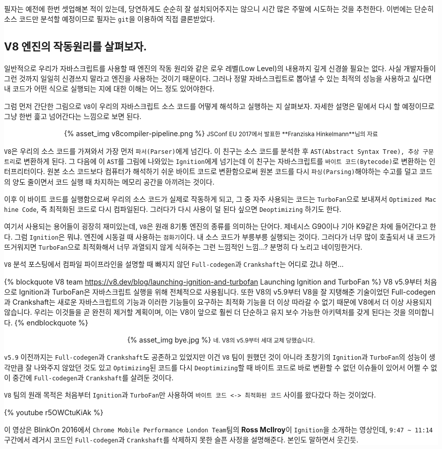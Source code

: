 필자는 예전에 한번 셋업해본 적이 있는데, 당연하게도 순순히 잘 설치되어주지는 않으니 시간 많은 주말에 시도하는 것을 추천한다. 이번에는 단순히 소스 코드만 분석할 예정이므로 필자는 `git`을 이용하여 직접 클론받았다.

## V8 엔진의 작동원리를 살펴보자.
일반적으로 우리가 자바스크립트를 사용할 때 엔진의 작동 원리와 같은 로우 레벨(Low Level)의 내용까지 깊게 신경쓸 필요는 없다. 사실 개발자들이 그런 것까지 일일히 신경쓰지 말라고 엔진을 사용하는 것이기 때문이다. 그러나 정말 자바스크립트로 뽑아낼 수 있는 최적의 성능을 사용하고 싶다면 내 코드가 어떤 식으로 실행되는 지에 대한 이해는 어느 정도 있어야한다.

그럼 먼저 간단한 그림으로 `V8`이 우리의 자바스크립트 소스 코드를 어떻게 해석하고 실행하는 지 살펴보자. 자세한 설명은 밑에서 다시 할 예정이므로 그냥 한번 흝고 넘어간다는 느낌으로 보면 된다.

<center>
  {% asset_img v8compiler-pipeline.png %}
  <small>JSConf EU 2017에서 발표한 **Franziska Hinkelmann**님의 자료</small>
  <br>
</center>

`V8`은 우리의 소스 코드를 가져와서 가장 먼저 `파서(Parser)`에게 넘긴다. 이 친구는 소스 코드를 분석한 후 `AST(Abstract Syntax Tree), 추상 구문 트리`로 변환하게 된다.
그 다음에 이 `AST`를 그림에 나와있는 `Ignition`에게 넘기는데 이 친구는 자바스크립트를 `바이트 코드(Bytecode)`로 변환하는 인터프리터이다. 원본 소스 코드보다 컴퓨터가 해석하기 쉬운 바이트 코드로 변환함으로써 원본 코드를 다시 `파싱(Parsing)`해야하는 수고를 덜고 코드의 양도 줄이면서 코드 실행 때 차지하는 메모리 공간을 아끼려는 것이다.

이후 이 바이트 코드를 실행함으로써 우리의 소스 코드가 실제로 작동하게 되고, 그 중 자주 사용되는 코드는 `TurboFan`으로 보내져서 `Optimized Machine Code`, 즉 최적화된 코드로 다시 컴파일된다. 그러다가 다시 사용이 덜 된다 싶으면 `Deoptimizing` 하기도 한다.

여기서 사용되는 용어들이 굉장히 재미있는데, `V8`은 원래 8기통 엔진의 종류를 의미하는 단어다. 제네시스 G90이나 기아 K9같은 차에 들어간다고 한다.
그럼 `Ignition`은 뭐냐. 엔진에 시동걸 때 사용하는 `점화기`이다. 내 소스 코드가 부릉부릉 실행되는 것이다. 그러다가 너무 많이 호출되서 내 코드가 뜨거워지면 `TurboFan`으로 최적화해서 너무 과열되지 않게 식혀주는 그런 느낌적인 느낌...? 분명히 다 노리고 네이밍한거다.


`V8` 분석 포스팅에서 컴파일 파이프라인을 설명할 때 빠지지 않던 `Full-codegen`과 `Crankshaft`는 어디로 갔냐 하면...

{% blockquote V8 team https://v8.dev/blog/launching-ignition-and-turbofan Launching Ignition and TurboFan %}
V8 v5.9부터 처음으로 Ignition과 TurboFan은 자바스크립트 실행을 위해 전체적으로 사용됩니다. 또한 V8의 v5.9부터 V8을 잘 지탱해준 기술이었던 Full-codegen과 Crankshaft는 새로운 자바스크립트의 기능과 이러한 기능들이 요구하는 최적화 기능을 더 이상 따라갈 수 없기 때문에 V8에서 더 이상 사용되지 않습니다. 우리는 이것들을 곧 완전히 제거할 계획이며, 이는 V8이 앞으로 훨씬 더 단순하고 유지 보수 가능한 아키텍처를 갖게 된다는 것을 의미합니다.
{% endblockquote %}

<center>
  {% asset_img bye.jpg %}
  <small>네. V8의 v5.9부터 세대 교체 당했습니다.</small>
  <br>
</center>

`v5.9` 이전까지는 `Full-codegen`과 `Crankshaft`도 공존하고 있었지만 이건 `V8` 팀이 원했던 것이 아니라 초창기의 `Ignition`과 `TurboFan`의 성능이 생각만큼 잘 나와주지 않았던 것도 있고 `Optimizing`된 코드를 다시 `Deoptimizing`할 때 바이트 코드로 바로 변환할 수 없던 이슈들이 있어서 어쩔 수 없이 중간에 `Full-codegen`과 `Crankshaft`를 살려둔 것이다.

`V8` 팀의 원래 목적은 처음부터 `Ignition`과 `TurboFan`만 사용하여 `바이트 코드 <-> 최적화된 코드` 사이를 왔다갔다 하는 것이었다.

{% youtube r5OWCtuKiAk %}
<br>

이 영상은 BlinkOn 2016에서 `Chrome Mobile Performance London Team`팀의 **Ross McIlroy**이 `Ignition`을 소개하는 영상인데, `9:47 ~ 11:14` 구간에서 레거시 코드인 `Full-codegen`과 `Crankshaft`를 삭제하지 못한 슬픈 사정을 설명해준다. 본인도 말하면서 웃긴듯.

